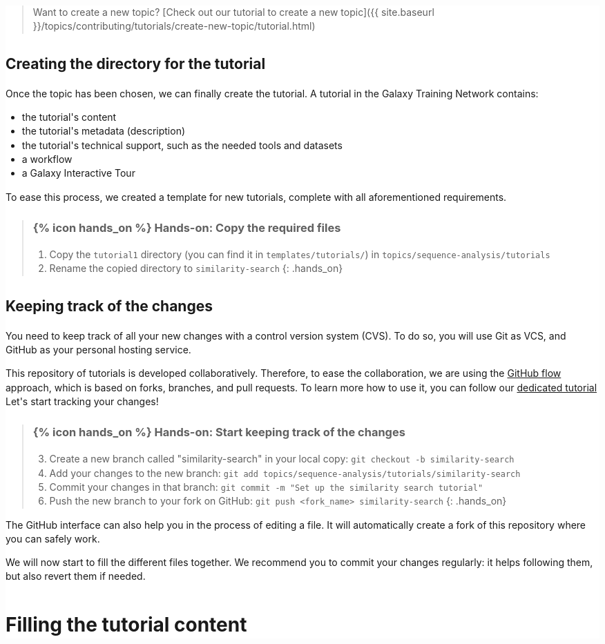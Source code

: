 > Want to create a new topic? [Check out our tutorial to create a new topic]({{ site.baseurl }}/topics/contributing/tutorials/create-new-topic/tutorial.html)

## Creating the directory for the tutorial

Once the topic has been chosen, we can finally create the tutorial. A tutorial in the Galaxy Training Network contains:
- the tutorial's content
- the tutorial's metadata (description)
- the tutorial's technical support, such as the needed tools and datasets
- a workflow
- a Galaxy Interactive Tour

To ease this process, we created a template for new tutorials, complete with all aforementioned requirements.

> ### {% icon hands_on %} Hands-on: Copy the required files
>
> 1. Copy the `tutorial1` directory (you can find it in `templates/tutorials/`) in `topics/sequence-analysis/tutorials`
> 2. Rename the copied directory to `similarity-search`
{: .hands_on}

## Keeping track of the changes

You need to keep track of all your new changes with a control version system (CVS). To do so, you will use Git as VCS, and GitHub as your personal hosting service.

This repository of tutorials is developed collaboratively. Therefore, to ease the collaboration, we are using the [GitHub flow](https://guides.github.com/introduction/flow/) approach, which is based on forks, branches, and pull requests. To learn more how to use it, you can follow our [dedicated tutorial]()
Let's start tracking your changes!

> ### {% icon hands_on %} Hands-on: Start keeping track of the changes
>
> 3. Create a new branch called "similarity-search" in your local copy:
>     `git checkout -b similarity-search`
> 4. Add your changes to the new branch:
>     `git add topics/sequence-analysis/tutorials/similarity-search`
> 5. Commit your changes in that branch:
>     `git commit -m "Set up the similarity search tutorial"`
> 6. Push the new branch to your fork on GitHub:
>     `git push <fork_name> similarity-search`
{: .hands_on}

The GitHub interface can also help you in the process of editing a file. It will automatically create a fork of this repository where you can safely work.

We will now start to fill the different files together. We recommend you to commit your changes regularly: it helps following them, but also revert them if needed.


# Filling the tutorial content
